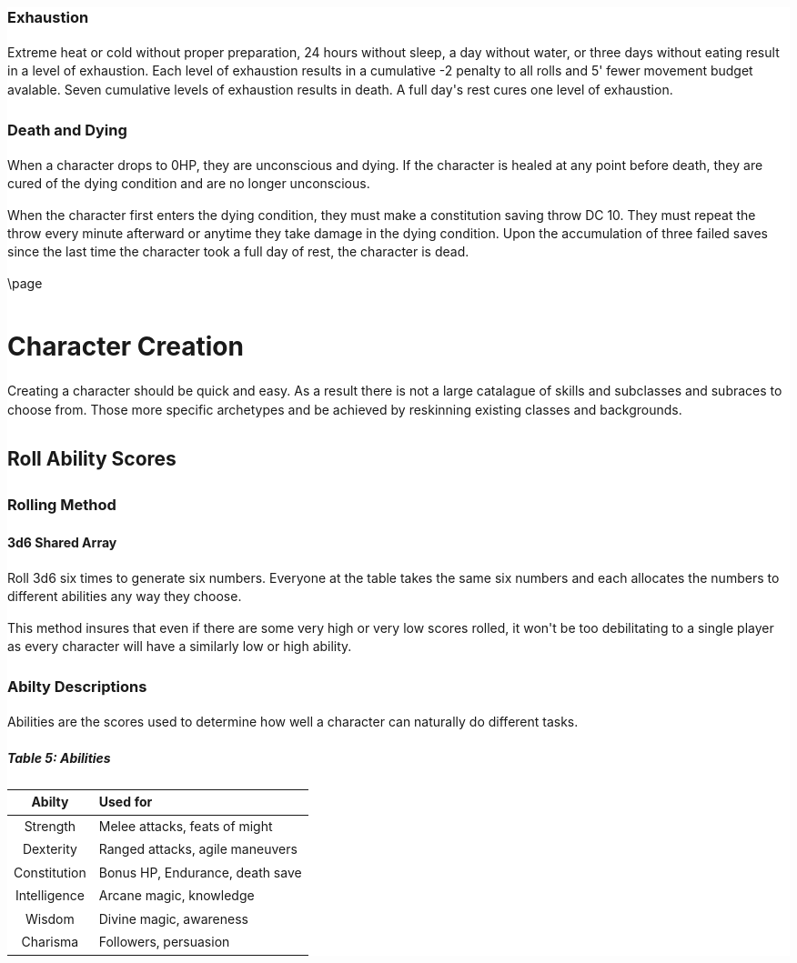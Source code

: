 

### Exhaustion
Extreme heat or cold without proper preparation, 24 hours without sleep, a day without water, or three days without eating result in a level of exhaustion. Each level of exhaustion results in a cumulative  -2 penalty to all rolls and 5' fewer movement budget avalable. Seven cumulative levels of exhaustion results in death. A full day's rest cures one level of exhaustion.



### Death and Dying
When a character drops to 0HP, they are unconscious and dying. If the character is healed at any point before death, they are cured of the dying condition and are no longer unconscious.

When the character first enters the dying condition, they must make a constitution saving throw DC 10. They must repeat the throw every minute afterward or anytime they take damage in the dying condition. Upon the accumulation of three failed saves since the last time the character took a full day of rest, the character is dead.


\page

# Character Creation

Creating a character should be quick and easy. As a result 
there is not a large catalague of skills and subclasses 
and subraces to choose from. Those more specific 
archetypes and be achieved by reskinning existing classes 
and backgrounds.


## Roll Ability Scores

### Rolling Method

#### 3d6 Shared Array

Roll 3d6 six times to generate six numbers. Everyone at 
the table takes the same six numbers and each allocates 
the numbers to different abilities any way they choose.

This method insures that even if there are some very high 
or very low scores rolled, it won't be too debilitating to 
a single player as every character will have a similarly 
low or high ability.

### Abilty Descriptions
Abilities are the scores used to determine how well a 
character can naturally do different tasks.


##### Table 5: Abilities
| Abilty       | Used for                             |
|:------------:|:-------------------------------------|
| Strength     | Melee attacks, feats of might        |
| Dexterity    | Ranged attacks, agile maneuvers      |
| Constitution | Bonus HP, Endurance, death save      |
| Intelligence | Arcane magic, knowledge              |
| Wisdom       | Divine magic, awareness              |
| Charisma     | Followers, persuasion                |
